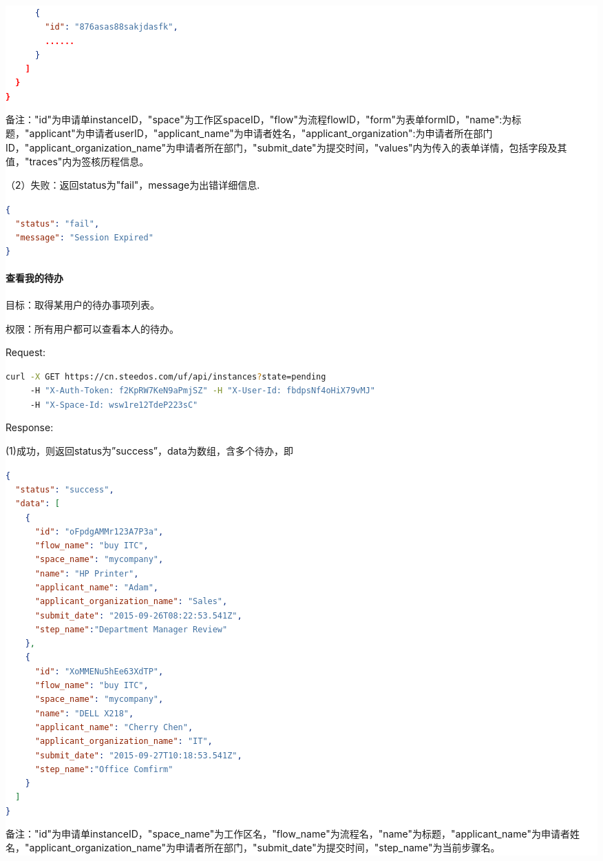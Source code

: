 ```json
      {  
        "id": "876asas88sakjdasfk",
        ......
      }
    ]     
  }
}
```
备注："id"为申请单instanceID，"space"为工作区spaceID，"flow"为流程flowID，"form"为表单formID，"name":为标题，"applicant"为申请者userID，"applicant_name"为申请者姓名，"applicant_organization":为申请者所在部门ID，"applicant_organization_name"为申请者所在部门，"submit_date"为提交时间，"values"内为传入的表单详情，包括字段及其值，"traces"内为签核历程信息。

（2）失败：返回status为"fail"，message为出错详细信息.
```json
{
  "status": "fail",
  "message": "Session Expired"
}
```


#### 查看我的待办

目标：取得某用户的待办事项列表。

权限：所有用户都可以查看本人的待办。

Request:
```bash
curl -X GET https://cn.steedos.com/uf/api/instances?state=pending 
     -H "X-Auth-Token: f2KpRW7KeN9aPmjSZ" -H "X-User-Id: fbdpsNf4oHiX79vMJ" 
     -H "X-Space-Id: wsw1re12TdeP223sC"
```

Response:

(1)成功，则返回status为”success”，data为数组，含多个待办，即

```json
{
  "status": "success",
  "data": [
    {
      "id": "oFpdgAMMr123A7P3a", 
      "flow_name": "buy ITC",
      "space_name": "mycompany",
      "name": "HP Printer", 
      "applicant_name": "Adam", 
      "applicant_organization_name": "Sales", 
      "submit_date": "2015-09-26T08:22:53.541Z", 
      "step_name":"Department Manager Review"      
    },
    {
      "id": "XoMMENu5hEe63XdTP", 
      "flow_name": "buy ITC",
      "space_name": "mycompany",
      "name": "DELL X218", 
      "applicant_name": "Cherry Chen", 
      "applicant_organization_name": "IT", 
      "submit_date": "2015-09-27T10:18:53.541Z", 
      "step_name":"Office Comfirm"      
    }
  ]
}
```
备注："id"为申请单instanceID，"space_name"为工作区名，"flow_name"为流程名，"name"为标题，"applicant_name"为申请者姓名，"applicant_organization_name"为申请者所在部门，"submit_date"为提交时间，"step_name"为当前步骤名。
